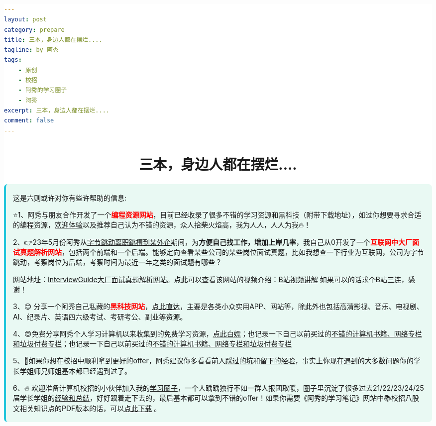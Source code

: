 ```yaml
---
layout: post
category: prepare
title: 三本，身边人都在摆烂....
tagline: by 阿秀
tags:
    - 原创
    - 校招
    - 阿秀的学习圈子
    - 阿秀
excerpt: 三本，身边人都在摆烂....
comment: false
---
```




<h1 align="center">
 三本，身边人都在摆烂....
</h1>
<div style="border-color: #24C6DC;
            background-color: #e9f9f3;         
            margin: 1rem 0;
        padding: .25rem 1rem;
        border-left-width: .3rem;
        border-left-style: solid;
        border-radius: .5rem;
        color: inherit;">
  <p>这是六则或许对你有些许帮助的信息:</p>
<p>⭐️1、阿秀与朋友合作开发了一个<span style="font-weight:bold;color:red">编程资源网站</span>，目前已经收录了很多不错的学习资源和黑科技（附带下载地址），如过你想要寻求合适的编程资源，<a href="https://tools.interviewguide.cn/home" style="text-decoration: underline" target="_blank">欢迎体验</a>以及推荐自己认为不错的资源，众人拾柴火焰高，我为人人，人人为我🔥！</p>  <p>2、👉23年5月份阿秀从<a style="text-decoration: underline" href="https://mp.weixin.qq.com/s?__biz=Mzk0ODU4MzEzMw==&mid=2247512170&idx=1&sn=c4a04a383d2dfdece676b75f17224e78" target="_blank">字节跳动离职跳槽到某外企</a>期间，为<span style="font-weight:bold">方便自己找工作，增加上岸几率</span>，我自己从0开发了一个<span style="font-weight:bold;color:red">互联网中大厂面试真题解析网站</span>，包括两个前端和一个后端。能够定向查看某些公司的某些岗位面试真题，比如我想查一下行业为互联网，公司为字节跳动，考察岗位为后端，考察时间为最近一年之类的面试题有哪些？
<div align="center">
</div>网站地址：<a style="text-decoration: underline" href="https://top.interviewguide.cn/" target="_blank">InterviewGuide大厂面试真题解析网站</a>。点此可以查看该网站的视频介绍：<a style="text-decoration: underline" href="https://www.bilibili.com/video/BV1f94y1C7BL" target="_blank">B站视频讲解</a>   如果可以的话求个B站三连，感谢！
    </p>3、😊
    分享一个阿秀自己私藏的<span style="font-weight:bold;color:red">黑科技网站</span>，<a style="text-decoration: underline" href="https://hkjtz.cn/" target="_blank">点此直达</a>，主要是各类小众实用APP、网站等，除此外也包括高清影视、音乐、电视剧、AI、纪录片、英语四六级考试、考研考公、副业等资源。
  </p>
  <p>4、😍免费分享阿秀个人学习计算机以来收集到的免费学习资源，<a style="text-decoration: underline" href="/notes/07-resources/01-free/01-introduce.html" target="_blank">点此白嫖</a>；也记录一下自己以前买过的<a style="text-decoration: underline" href="/notes/07-resources/02-precious.html" target="_blank">不错的计算机书籍、网络专栏和垃圾付费专栏</a>；也记录一下自己以前买过的<a style="text-decoration: underline" href="/notes/07-resources/02-precious.html" target="_blank">不错的计算机书籍、网络专栏和垃圾付费专栏</a>
  </p>
  <p>5、🚀如果你想在校招中顺利拿到更好的offer，阿秀建议你多看看前人<a style="text-decoration: underline" href="https://www.yuque.com/tuobaaxiu/httmmc/npg1k81zeq4wfpyz" target="_blank">踩过的坑</a>和<a style="text-decoration: underline"  target="_blank" href="https://www.yuque.com/tuobaaxiu/httmmc/gge9ppd0mbu2d3dp">留下的经验</a>，事实上你现在遇到的大多数问题你的学长学姐师兄师姐基本都已经遇到过了。
  </p>
  <p>6、🔥 欢迎准备计算机校招的小伙伴加入我的<a  style="text-decoration: underline" href="https://www.yuque.com/tuobaaxiu/httmmc/xg0otqvc17wfx4u9" target="_blank">学习圈子</a>，一个人踽踽独行不如一群人报团取暖，圈子里沉淀了很多过去21/22/23/24/25届学长学姐的<a  style="text-decoration: underline" href="https://www.yuque.com/tuobaaxiu/httmmc/gge9ppd0mbu2d3dp" target="_blank">经验和总结</a>，好好跟着走下去的，最后基本都可以拿到不错的offer！</a>如果你需要《阿秀的学习笔记》网站中📚︎校招八股文相关知识点的PDF版本的话，可以<a style="text-decoration: underline" href="https://www.yuque.com/tuobaaxiu/httmmc/qs0yn66apvkzw0ps" target="_blank">点此下载</a> 。</p>   </div>
